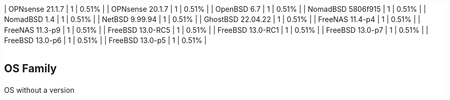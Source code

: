 | OPNsense 21.1.7     | 1         | 0.51%   |
| OPNsense 20.1.7     | 1         | 0.51%   |
| OpenBSD 6.7         | 1         | 0.51%   |
| NomadBSD 5806f915   | 1         | 0.51%   |
| NomadBSD 1.4        | 1         | 0.51%   |
| NetBSD 9.99.94      | 1         | 0.51%   |
| GhostBSD 22.04.22   | 1         | 0.51%   |
| FreeNAS 11.4-p4     | 1         | 0.51%   |
| FreeNAS 11.3-p9     | 1         | 0.51%   |
| FreeBSD 13.0-RC5    | 1         | 0.51%   |
| FreeBSD 13.0-RC1    | 1         | 0.51%   |
| FreeBSD 13.0-p7     | 1         | 0.51%   |
| FreeBSD 13.0-p6     | 1         | 0.51%   |
| FreeBSD 13.0-p5     | 1         | 0.51%   |

OS Family
---------

OS without a version
